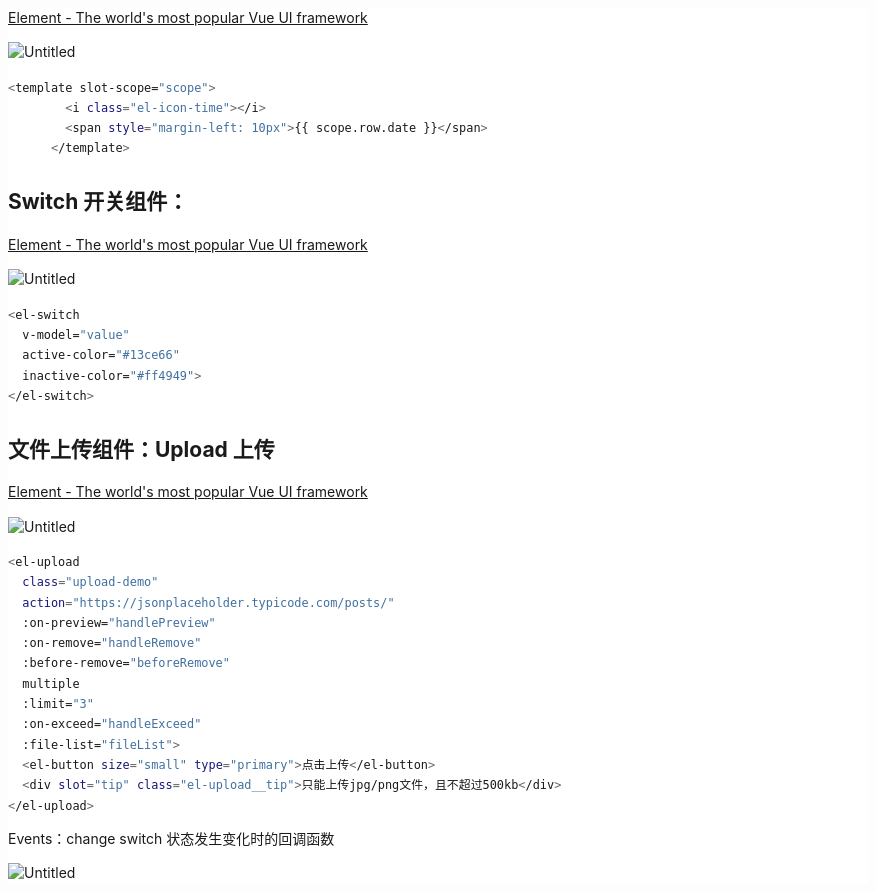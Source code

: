 [Element - The world's most popular Vue UI framework](https://element.eleme.cn/#/zh-CN/component/table)

![Untitled](https://hediancha-1312143060.cos.ap-shanghai.myqcloud.com/202206062142131.png)

```bash
<template slot-scope="scope">
        <i class="el-icon-time"></i>
        <span style="margin-left: 10px">{{ scope.row.date }}</span>
      </template>
```

## Switch 开关组件：

[Element - The world's most popular Vue UI framework](https://element.eleme.cn/#/zh-CN/component/switch)

![Untitled](https://hediancha-1312143060.cos.ap-shanghai.myqcloud.com/202206062142132.png)

```bash
<el-switch
  v-model="value"
  active-color="#13ce66"
  inactive-color="#ff4949">
</el-switch>
```

## 文件上传组件：Upload 上传

[Element - The world's most popular Vue UI framework](https://element.eleme.cn/#/zh-CN/component/upload)

![Untitled](https://hediancha-1312143060.cos.ap-shanghai.myqcloud.com/202206062142133.png)

```bash
<el-upload
  class="upload-demo"
  action="https://jsonplaceholder.typicode.com/posts/"
  :on-preview="handlePreview"
  :on-remove="handleRemove"
  :before-remove="beforeRemove"
  multiple
  :limit="3"
  :on-exceed="handleExceed"
  :file-list="fileList">
  <el-button size="small" type="primary">点击上传</el-button>
  <div slot="tip" class="el-upload__tip">只能上传jpg/png文件，且不超过500kb</div>
</el-upload>
```

Events：change switch 状态发生变化时的回调函数

![Untitled](https://hediancha-1312143060.cos.ap-shanghai.myqcloud.com/202206062142134.png)
